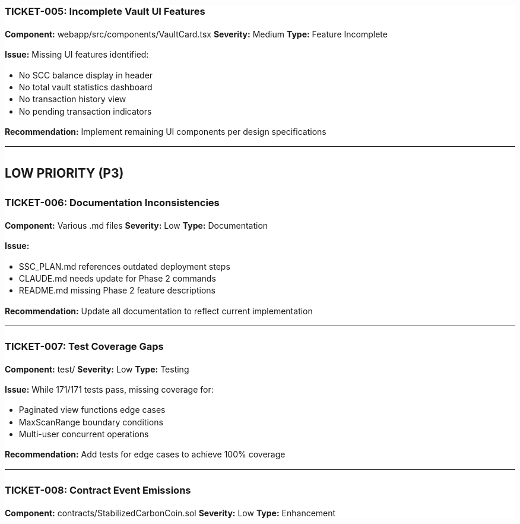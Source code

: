 
### TICKET-005: Incomplete Vault UI Features
**Component:** webapp/src/components/VaultCard.tsx
**Severity:** Medium
**Type:** Feature Incomplete

**Issue:**
Missing UI features identified:
- No SCC balance display in header
- No total vault statistics dashboard
- No transaction history view
- No pending transaction indicators

**Recommendation:**
Implement remaining UI components per design specifications

---

## LOW PRIORITY (P3)

### TICKET-006: Documentation Inconsistencies
**Component:** Various .md files
**Severity:** Low
**Type:** Documentation

**Issue:**
- SSC_PLAN.md references outdated deployment steps
- CLAUDE.md needs update for Phase 2 commands
- README.md missing Phase 2 feature descriptions

**Recommendation:**
Update all documentation to reflect current implementation

---

### TICKET-007: Test Coverage Gaps
**Component:** test/
**Severity:** Low
**Type:** Testing

**Issue:**
While 171/171 tests pass, missing coverage for:
- Paginated view functions edge cases
- MaxScanRange boundary conditions
- Multi-user concurrent operations

**Recommendation:**
Add tests for edge cases to achieve 100% coverage

---

### TICKET-008: Contract Event Emissions
**Component:** contracts/StabilizedCarbonCoin.sol
**Severity:** Low
**Type:** Enhancement
